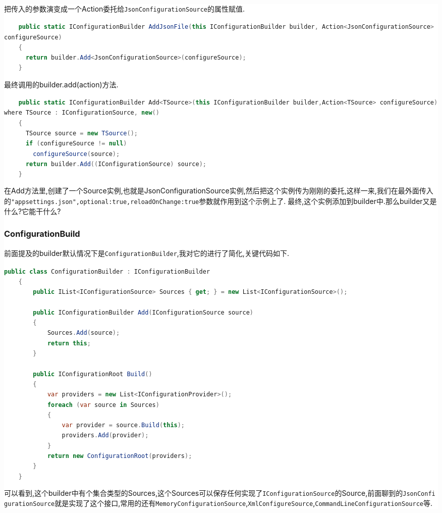 把传入的参数演变成一个Action委托给`JsonConfigurationSource`的属性赋值.

``` c#
    public static IConfigurationBuilder AddJsonFile(this IConfigurationBuilder builder, Action<JsonConfigurationSource> configureSource)
    {
      return builder.Add<JsonConfigurationSource>(configureSource);
    }
```
最终调用的builder.add<T>(action)方法.

``` c#
    public static IConfigurationBuilder Add<TSource>(this IConfigurationBuilder builder,Action<TSource> configureSource)where TSource : IConfigurationSource, new()
    {
      TSource source = new TSource();
      if (configureSource != null)
        configureSource(source);
      return builder.Add((IConfigurationSource) source);
    }
```
在Add方法里,创建了一个Source实例,也就是JsonConfigurationSource实例,然后把这个实例传为刚刚的委托,这样一来,我们在最外面传入的`"appsettings.json",optional:true,reloadOnChange:true`参数就作用到这个示例上了.
最终,这个实例添加到builder中.那么builder又是什么?它能干什么?

### ConfigurationBuild

前面提及的builder默认情况下是`ConfigurationBuilder`,我对它的进行了简化,关键代码如下.

``` c#
public class ConfigurationBuilder : IConfigurationBuilder
    {
        public IList<IConfigurationSource> Sources { get; } = new List<IConfigurationSource>();

        public IConfigurationBuilder Add(IConfigurationSource source)
        {
            Sources.Add(source);
            return this;
        }

        public IConfigurationRoot Build()
        {
            var providers = new List<IConfigurationProvider>();
            foreach (var source in Sources)
            {
                var provider = source.Build(this);
                providers.Add(provider);
            }
            return new ConfigurationRoot(providers);
        }
    }
```

可以看到,这个builder中有个集合类型的Sources,这个Sources可以保存任何实现了`IConfigurationSource`的Source,前面聊到的`JsonConfigurationSource`就是实现了这个接口,常用的还有`MemoryConfigurationSource`,`XmlConfigureSource`,`CommandLineConfigurationSource`等.

